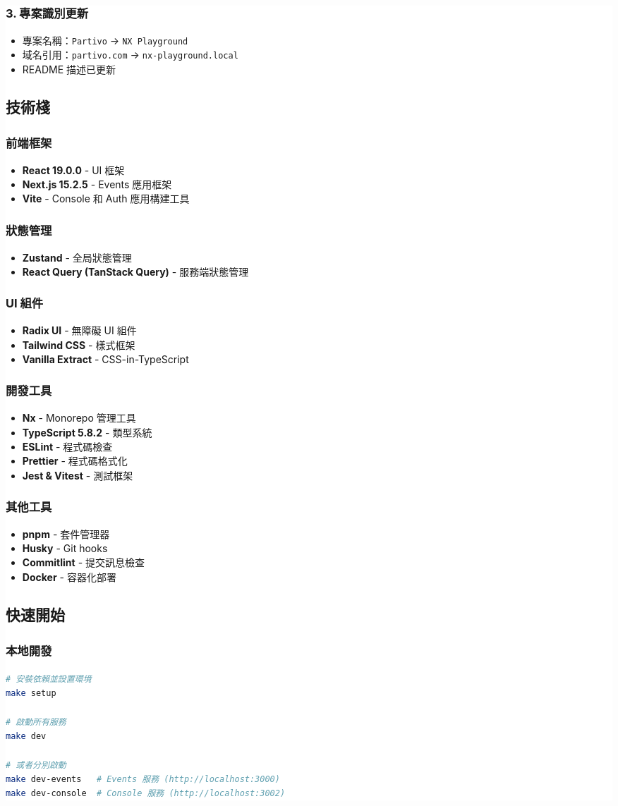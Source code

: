 ### 3. 專案識別更新

- 專案名稱：`Partivo` → `NX Playground`
- 域名引用：`partivo.com` → `nx-playground.local`
- README 描述已更新

## 技術棧

### 前端框架
- **React 19.0.0** - UI 框架
- **Next.js 15.2.5** - Events 應用框架
- **Vite** - Console 和 Auth 應用構建工具

### 狀態管理
- **Zustand** - 全局狀態管理
- **React Query (TanStack Query)** - 服務端狀態管理

### UI 組件
- **Radix UI** - 無障礙 UI 組件
- **Tailwind CSS** - 樣式框架
- **Vanilla Extract** - CSS-in-TypeScript

### 開發工具
- **Nx** - Monorepo 管理工具
- **TypeScript 5.8.2** - 類型系統
- **ESLint** - 程式碼檢查
- **Prettier** - 程式碼格式化
- **Jest & Vitest** - 測試框架

### 其他工具
- **pnpm** - 套件管理器
- **Husky** - Git hooks
- **Commitlint** - 提交訊息檢查
- **Docker** - 容器化部署

## 快速開始

### 本地開發

```bash
# 安裝依賴並設置環境
make setup

# 啟動所有服務
make dev

# 或者分別啟動
make dev-events   # Events 服務 (http://localhost:3000)
make dev-console  # Console 服務 (http://localhost:3002)
```
